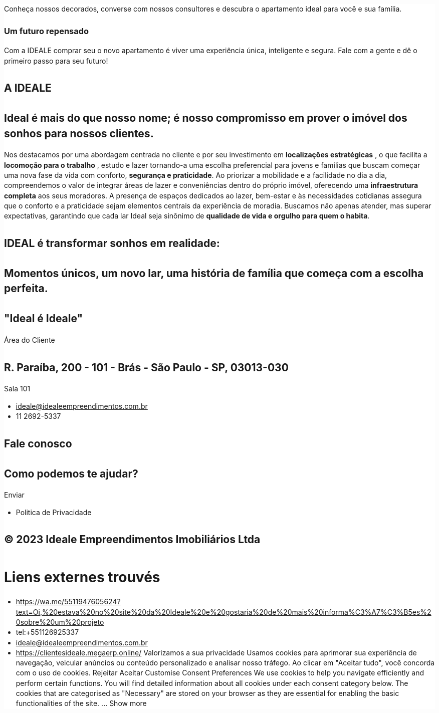 Conheça nossos decorados, converse com nossos consultores e descubra o apartamento ideal para você e sua família.
### Um futuro repensado
Com a IDEALE comprar seu o novo apartamento é viver uma experiência única, inteligente e segura. Fale com a gente e dê o primeiro passo para seu futuro!
## A IDEALE
## Ideal é mais do que nosso nome; é nosso compromisso em prover o imóvel dos sonhos para nossos clientes.
Nos destacamos por uma abordagem centrada no cliente e por seu investimento em **localizações estratégicas** , o que facilita a **locomoção para o trabalho** , estudo e lazer tornando-a uma escolha preferencial para jovens e famílias que buscam começar uma nova fase da vida com conforto, **segurança e praticidade**.
Ao priorizar a mobilidade e a facilidade no dia a dia, compreendemos o valor de integrar áreas de lazer e conveniências dentro do próprio imóvel, oferecendo uma **infraestrutura completa** aos seus moradores.
A presença de espaços dedicados ao lazer, bem-estar e às necessidades cotidianas assegura que o conforto e a praticidade sejam elementos centrais da experiência de moradia.
Buscamos não apenas atender, mas superar expectativas, garantindo que cada lar Ideal seja sinônimo de **qualidade de vida e orgulho para quem o habita**.
##  **IDEAL** é transformar sonhos em realidade: 
## Momentos únicos, um novo lar, uma história de família que começa com a escolha perfeita.
## "Ideal é Ideale"
Área do Cliente
## R. Paraíba, 200 - 101 - Brás - São Paulo - SP, 03013-030   
Sala 101
  * ideale@idealeempreendimentos.com.br
  * 11 2692-5337


## Fale conosco
## Como podemos te ajudar?
Enviar
  * Politica de Privacidade


## © 2023 Ideale Empreendimentos Imobiliários Ltda 


# Liens externes trouvés
- https://wa.me/5511947605624?text=Oi,%20estava%20no%20site%20da%20Ideale%20e%20gostaria%20de%20mais%20informa%C3%A7%C3%B5es%20sobre%20um%20projeto
- tel:+551126925337
- ideale@idealeempreendimentos.com.br
- https://clientesideale.megaerp.online/
Valorizamos a sua privacidade
Usamos cookies para aprimorar sua experiência de navegação, veicular anúncios ou conteúdo personalizado e analisar nosso tráfego. Ao clicar em "Aceitar tudo", você concorda com o uso de cookies.
Rejeitar Aceitar
Customise Consent Preferences
We use cookies to help you navigate efficiently and perform certain functions. You will find detailed information about all cookies under each consent category below.
The cookies that are categorised as "Necessary" are stored on your browser as they are essential for enabling the basic functionalities of the site. ... Show more
